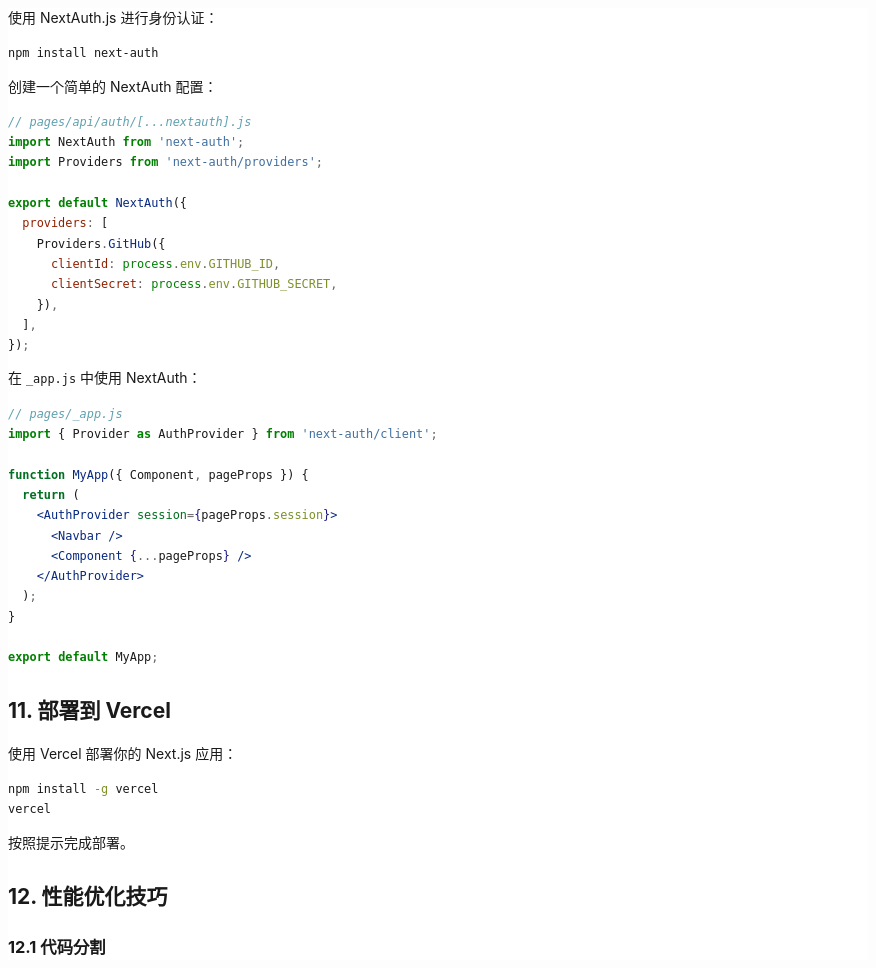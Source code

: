 使用 NextAuth.js 进行身份认证：

```bash
npm install next-auth
```

创建一个简单的 NextAuth 配置：

```javascript
// pages/api/auth/[...nextauth].js
import NextAuth from 'next-auth';
import Providers from 'next-auth/providers';

export default NextAuth({
  providers: [
    Providers.GitHub({
      clientId: process.env.GITHUB_ID,
      clientSecret: process.env.GITHUB_SECRET,
    }),
  ],
});
```

在 `_app.js` 中使用 NextAuth：

```jsx
// pages/_app.js
import { Provider as AuthProvider } from 'next-auth/client';

function MyApp({ Component, pageProps }) {
  return (
    <AuthProvider session={pageProps.session}>
      <Navbar />
      <Component {...pageProps} />
    </AuthProvider>
  );
}

export default MyApp;
```

## 11. 部署到 Vercel

使用 Vercel 部署你的 Next.js 应用：

```bash
npm install -g vercel
vercel
```

按照提示完成部署。

## 12. 性能优化技巧

### 12.1 代码分割
